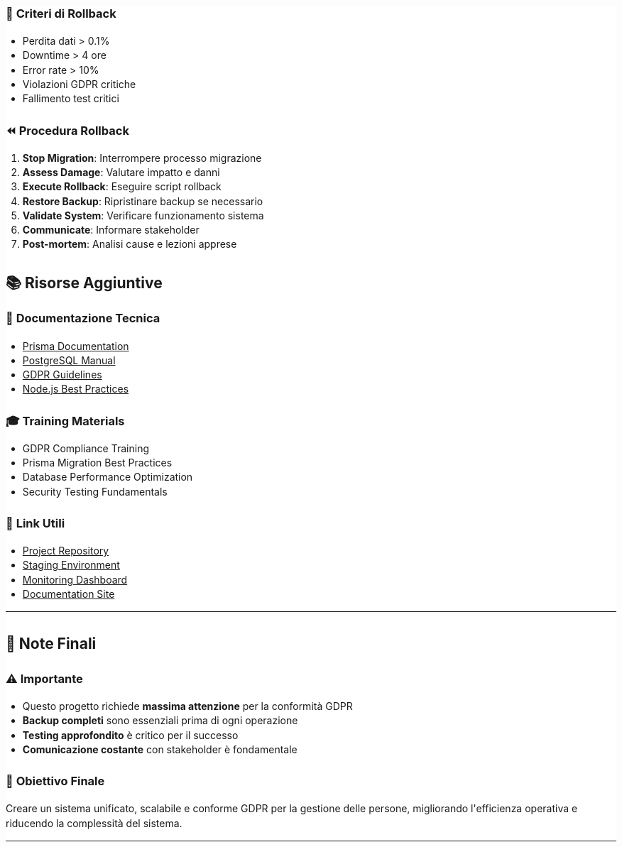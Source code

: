 ### 🚨 **Criteri di Rollback**
- Perdita dati > 0.1%
- Downtime > 4 ore
- Error rate > 10%
- Violazioni GDPR critiche
- Fallimento test critici

### ⏪ **Procedura Rollback**
1. **Stop Migration**: Interrompere processo migrazione
2. **Assess Damage**: Valutare impatto e danni
3. **Execute Rollback**: Eseguire script rollback
4. **Restore Backup**: Ripristinare backup se necessario
5. **Validate System**: Verificare funzionamento sistema
6. **Communicate**: Informare stakeholder
7. **Post-mortem**: Analisi cause e lezioni apprese

## 📚 Risorse Aggiuntive

### 📖 **Documentazione Tecnica**
- [Prisma Documentation](https://www.prisma.io/docs/)
- [PostgreSQL Manual](https://www.postgresql.org/docs/)
- [GDPR Guidelines](https://gdpr.eu/)
- [Node.js Best Practices](https://github.com/goldbergyoni/nodebestpractices)

### 🎓 **Training Materials**
- GDPR Compliance Training
- Prisma Migration Best Practices
- Database Performance Optimization
- Security Testing Fundamentals

### 🔗 **Link Utili**
- [Project Repository](https://github.com/company/project-person-unification)
- [Staging Environment](https://staging.company.com)
- [Monitoring Dashboard](https://monitoring.company.com)
- [Documentation Site](https://docs.company.com/person-unification)

---

## 📝 Note Finali

### ⚠️ **Importante**
- Questo progetto richiede **massima attenzione** per la conformità GDPR
- **Backup completi** sono essenziali prima di ogni operazione
- **Testing approfondito** è critico per il successo
- **Comunicazione costante** con stakeholder è fondamentale

### 🎯 **Obiettivo Finale**
Creare un sistema unificato, scalabile e conforme GDPR per la gestione delle persone, migliorando l'efficienza operativa e riducendo la complessità del sistema.

---